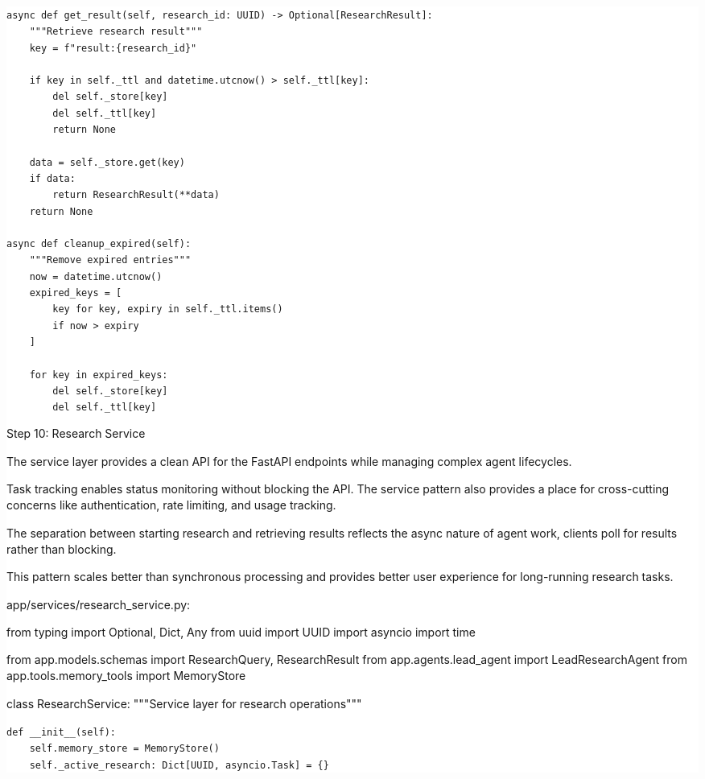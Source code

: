     async def get_result(self, research_id: UUID) -> Optional[ResearchResult]:
        """Retrieve research result"""
        key = f"result:{research_id}"

        if key in self._ttl and datetime.utcnow() > self._ttl[key]:
            del self._store[key]
            del self._ttl[key]
            return None

        data = self._store.get(key)
        if data:
            return ResearchResult(**data)
        return None

    async def cleanup_expired(self):
        """Remove expired entries"""
        now = datetime.utcnow()
        expired_keys = [
            key for key, expiry in self._ttl.items()
            if now > expiry
        ]

        for key in expired_keys:
            del self._store[key]
            del self._ttl[key]
Step 10: Research Service

The service layer provides a clean API for the FastAPI endpoints while managing complex agent lifecycles.

Task tracking enables status monitoring without blocking the API. The service pattern also provides a place for cross-cutting concerns like authentication, rate limiting, and usage tracking.

The separation between starting research and retrieving results reflects the async nature of agent work, clients poll for results rather than blocking.

This pattern scales better than synchronous processing and provides better user experience for long-running research tasks.

app/services/research_service.py:

from typing import Optional, Dict, Any
from uuid import UUID
import asyncio
import time

from app.models.schemas import ResearchQuery, ResearchResult
from app.agents.lead_agent import LeadResearchAgent
from app.tools.memory_tools import MemoryStore

class ResearchService:
    """Service layer for research operations"""

    def __init__(self):
        self.memory_store = MemoryStore()
        self._active_research: Dict[UUID, asyncio.Task] = {}
